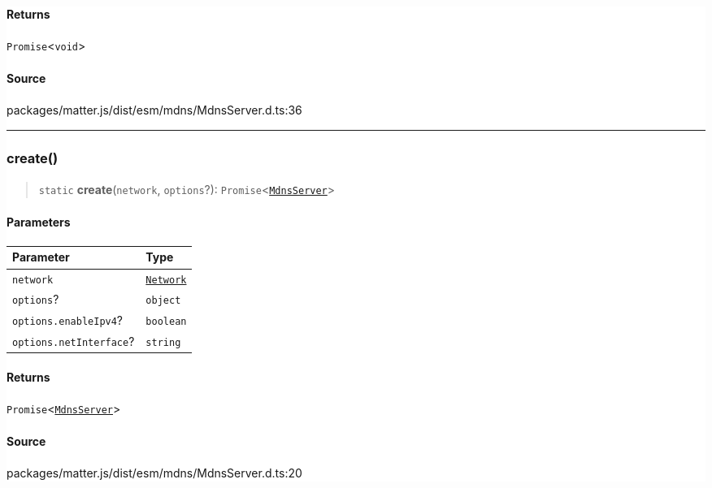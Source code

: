 #### Returns

`Promise`\<`void`\>

#### Source

packages/matter.js/dist/esm/mdns/MdnsServer.d.ts:36

***

### create()

> `static` **create**(`network`, `options`?): `Promise`\<[`MdnsServer`](MdnsServer.md)\>

#### Parameters

| Parameter | Type |
| :------ | :------ |
| `network` | [`Network`](../../../net/export/classes/Network.md) |
| `options`? | `object` |
| `options.enableIpv4`? | `boolean` |
| `options.netInterface`? | `string` |

#### Returns

`Promise`\<[`MdnsServer`](MdnsServer.md)\>

#### Source

packages/matter.js/dist/esm/mdns/MdnsServer.d.ts:20
